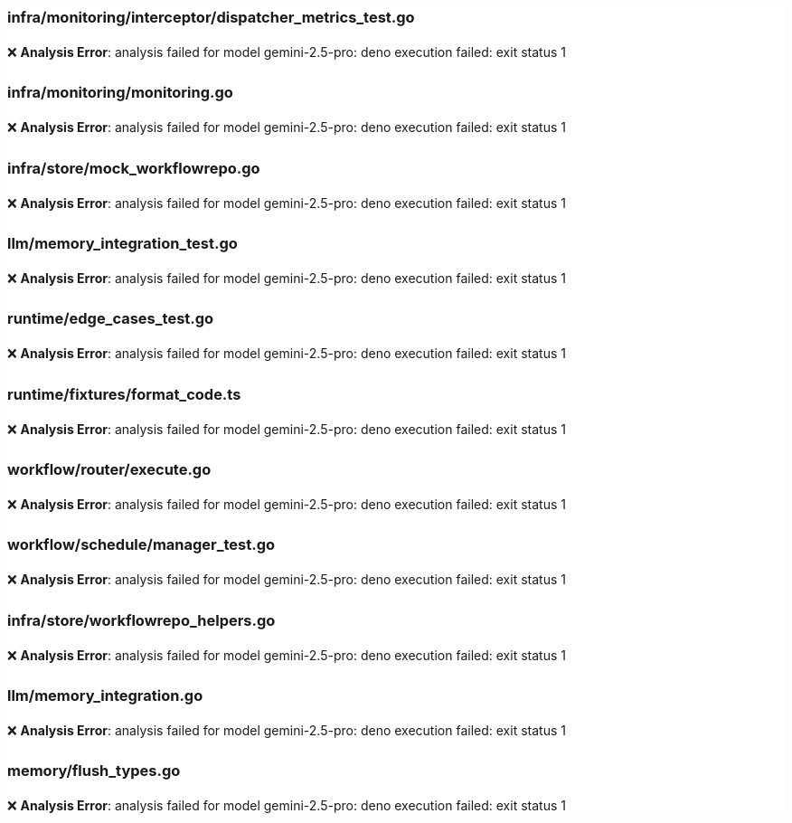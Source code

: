### infra/monitoring/interceptor/dispatcher_metrics_test.go

❌ **Analysis Error**: analysis failed for model gemini-2.5-pro: deno execution failed: exit status 1

### infra/monitoring/monitoring.go

❌ **Analysis Error**: analysis failed for model gemini-2.5-pro: deno execution failed: exit status 1

### infra/store/mock_workflowrepo.go

❌ **Analysis Error**: analysis failed for model gemini-2.5-pro: deno execution failed: exit status 1

### llm/memory_integration_test.go

❌ **Analysis Error**: analysis failed for model gemini-2.5-pro: deno execution failed: exit status 1

### runtime/edge_cases_test.go

❌ **Analysis Error**: analysis failed for model gemini-2.5-pro: deno execution failed: exit status 1

### runtime/fixtures/format_code.ts

❌ **Analysis Error**: analysis failed for model gemini-2.5-pro: deno execution failed: exit status 1

### workflow/router/execute.go

❌ **Analysis Error**: analysis failed for model gemini-2.5-pro: deno execution failed: exit status 1

### workflow/schedule/manager_test.go

❌ **Analysis Error**: analysis failed for model gemini-2.5-pro: deno execution failed: exit status 1

### infra/store/workflowrepo_helpers.go

❌ **Analysis Error**: analysis failed for model gemini-2.5-pro: deno execution failed: exit status 1

### llm/memory_integration.go

❌ **Analysis Error**: analysis failed for model gemini-2.5-pro: deno execution failed: exit status 1

### memory/flush_types.go

❌ **Analysis Error**: analysis failed for model gemini-2.5-pro: deno execution failed: exit status 1
